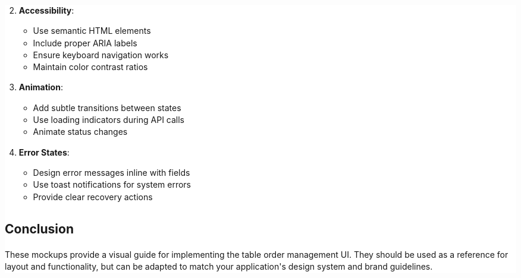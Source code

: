 2. **Accessibility**:
   - Use semantic HTML elements
   - Include proper ARIA labels
   - Ensure keyboard navigation works
   - Maintain color contrast ratios

3. **Animation**:
   - Add subtle transitions between states
   - Use loading indicators during API calls
   - Animate status changes

4. **Error States**:
   - Design error messages inline with fields
   - Use toast notifications for system errors
   - Provide clear recovery actions

## Conclusion

These mockups provide a visual guide for implementing the table order management UI. They should be used as a reference for layout and functionality, but can be adapted to match your application's design system and brand guidelines.
